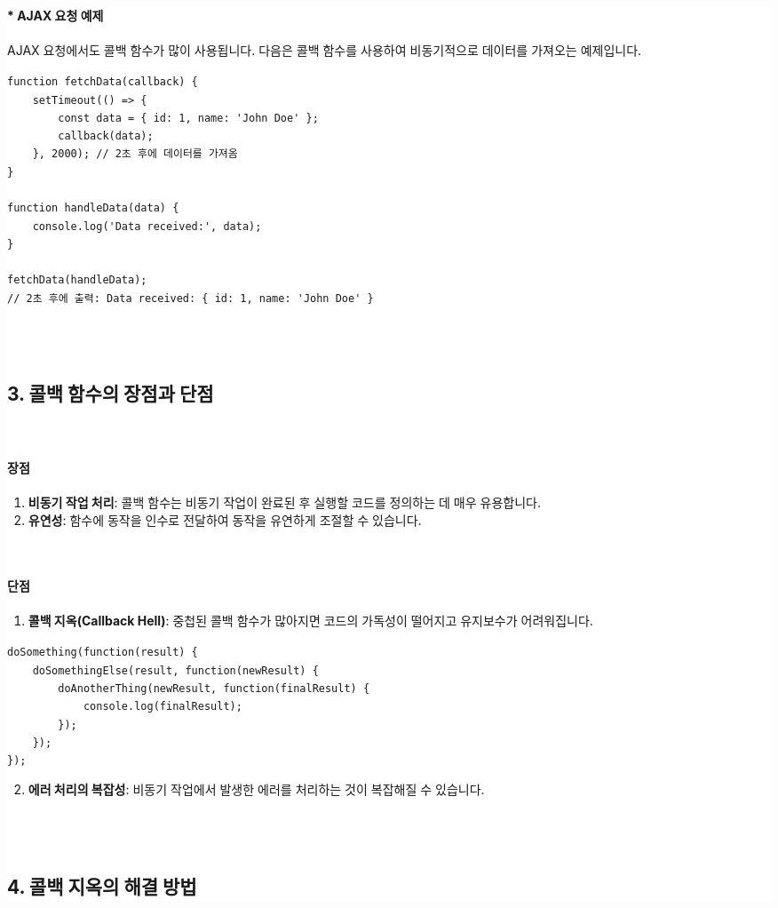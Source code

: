 
#### \* AJAX 요청 예제

AJAX 요청에서도 콜백 함수가 많이 사용됩니다. 다음은 콜백 함수를 사용하여 비동기적으로 데이터를 가져오는 예제입니다.

```
function fetchData(callback) {
    setTimeout(() => {
        const data = { id: 1, name: 'John Doe' };
        callback(data);
    }, 2000); // 2초 후에 데이터를 가져옴
}

function handleData(data) {
    console.log('Data received:', data);
}

fetchData(handleData);
// 2초 후에 출력: Data received: { id: 1, name: 'John Doe' }
```

<br>
<br> 

## 3. 콜백 함수의 장점과 단점

<br>

#### 장점

1. **비동기 작업 처리**: 콜백 함수는 비동기 작업이 완료된 후 실행할 코드를 정의하는 데 매우 유용합니다.
2. **유연성**: 함수에 동작을 인수로 전달하여 동작을 유연하게 조절할 수 있습니다.

<br>

#### 단점

1. **콜백 지옥(Callback Hell)**: 중첩된 콜백 함수가 많아지면 코드의 가독성이 떨어지고 유지보수가 어려워집니다.

```
doSomething(function(result) {
    doSomethingElse(result, function(newResult) {
        doAnotherThing(newResult, function(finalResult) {
            console.log(finalResult);
        });
    });
});
```
  
2. **에러 처리의 복잡성**: 비동기 작업에서 발생한 에러를 처리하는 것이 복잡해질 수 있습니다.

  
<br>
<br>

## 4. 콜백 지옥의 해결 방법
